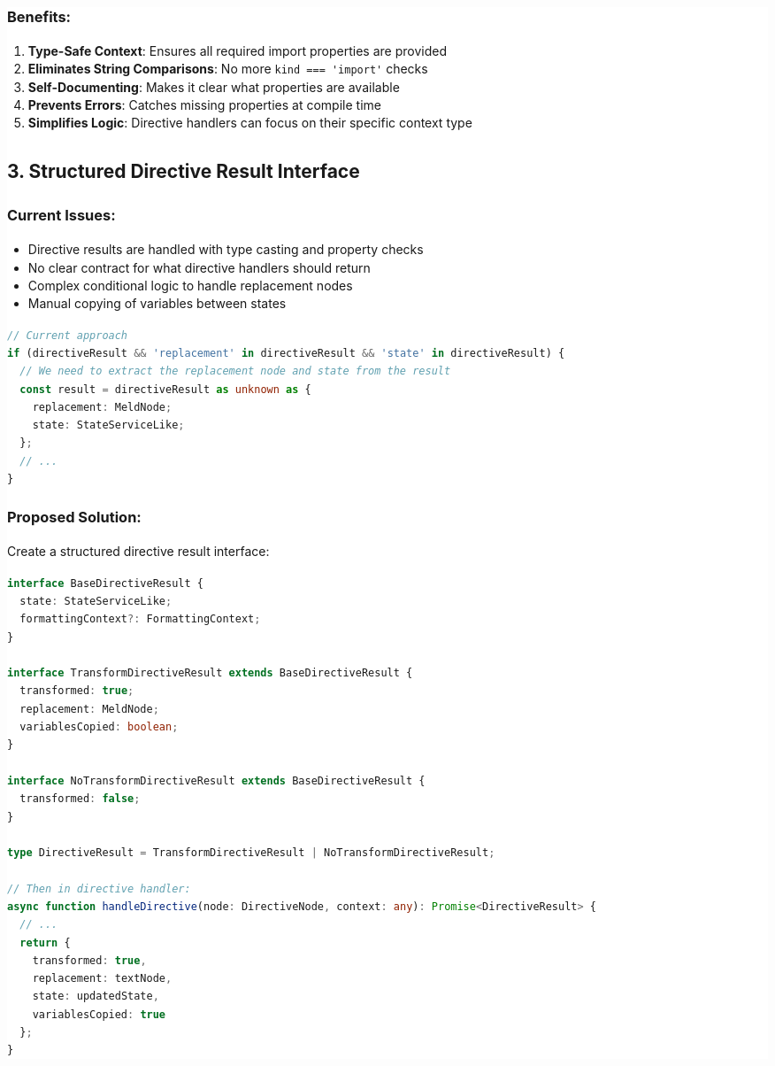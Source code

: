 ### Benefits:
1. **Type-Safe Context**: Ensures all required import properties are provided
2. **Eliminates String Comparisons**: No more `kind === 'import'` checks
3. **Self-Documenting**: Makes it clear what properties are available
4. **Prevents Errors**: Catches missing properties at compile time
5. **Simplifies Logic**: Directive handlers can focus on their specific context type

## 3. Structured Directive Result Interface

### Current Issues:
- Directive results are handled with type casting and property checks
- No clear contract for what directive handlers should return
- Complex conditional logic to handle replacement nodes
- Manual copying of variables between states

```typescript
// Current approach
if (directiveResult && 'replacement' in directiveResult && 'state' in directiveResult) {
  // We need to extract the replacement node and state from the result
  const result = directiveResult as unknown as { 
    replacement: MeldNode;
    state: StateServiceLike;
  };
  // ...
}
```

### Proposed Solution:
Create a structured directive result interface:

```typescript
interface BaseDirectiveResult {
  state: StateServiceLike;
  formattingContext?: FormattingContext;
}

interface TransformDirectiveResult extends BaseDirectiveResult {
  transformed: true;
  replacement: MeldNode;
  variablesCopied: boolean;
}

interface NoTransformDirectiveResult extends BaseDirectiveResult {
  transformed: false;
}

type DirectiveResult = TransformDirectiveResult | NoTransformDirectiveResult;

// Then in directive handler:
async function handleDirective(node: DirectiveNode, context: any): Promise<DirectiveResult> {
  // ...
  return {
    transformed: true,
    replacement: textNode,
    state: updatedState,
    variablesCopied: true
  };
}
```
